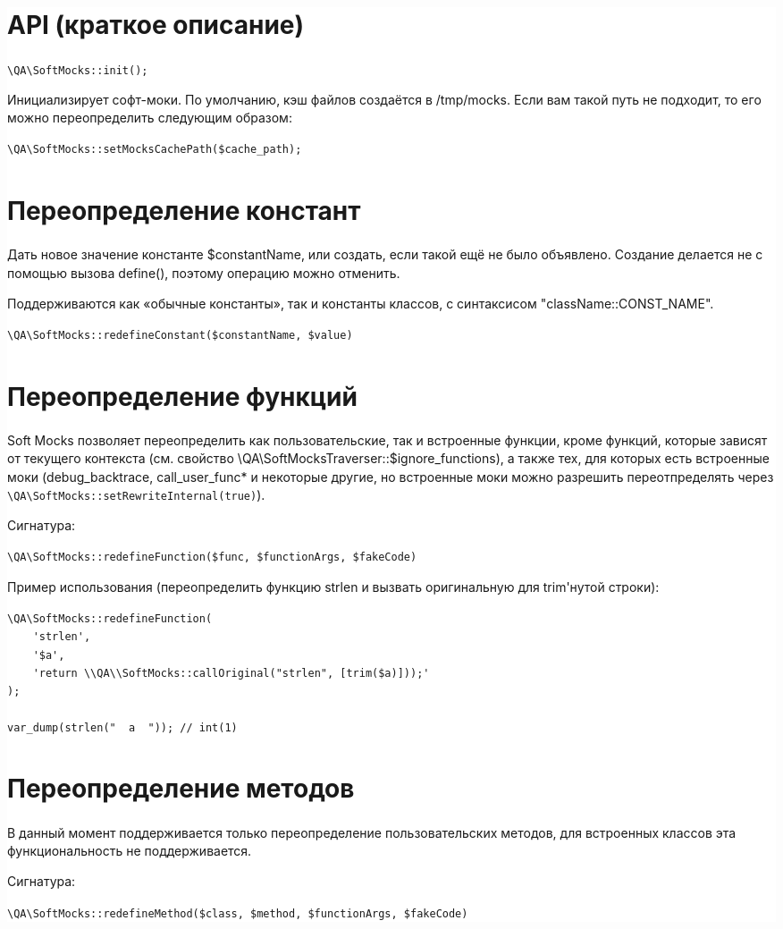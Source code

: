 API (краткое описание)
=
```
\QA\SoftMocks::init();
```
Инициализирует софт-моки. По умолчанию, кэш файлов создаётся в /tmp/mocks. Если вам такой путь не подходит, то его можно переопределить следующим образом:

```
\QA\SoftMocks::setMocksCachePath($cache_path);
```


Переопределение констант
==

Дать новое значение константе $constantName, или создать, если такой ещё не было объявлено. Создание делается не с помощью вызова define(), поэтому операцию можно отменить.

Поддерживаются как «обычные константы», так и константы классов, с синтаксисом "className::CONST_NAME".

```
\QA\SoftMocks::redefineConstant($constantName, $value)
```

Переопределение функций
==

Soft Mocks позволяет переопределить как пользовательские, так и встроенные функции, кроме функций, которые зависят от текущего контекста (см. свойство \QA\SoftMocksTraverser::$ignore_functions), а также тех, для которых есть встроенные моки (debug_backtrace, call_user_func* и некоторые другие, но встроенные моки можно разрешить переотпределять через `\QA\SoftMocks::setRewriteInternal(true)`).

Сигнатура:
```
\QA\SoftMocks::redefineFunction($func, $functionArgs, $fakeCode)
```

Пример использования (переопределить функцию strlen и вызвать оригинальную для trim'нутой строки):
```
\QA\SoftMocks::redefineFunction(
    'strlen',
    '$a',
    'return \\QA\\SoftMocks::callOriginal("strlen", [trim($a)]));'
);

var_dump(strlen("  a  ")); // int(1)
```

Переопределение методов
==

В данный момент поддерживается только переопределение пользовательских методов, для встроенных классов эта функциональность не поддерживается.

Сигнатура:
```
\QA\SoftMocks::redefineMethod($class, $method, $functionArgs, $fakeCode)
```
